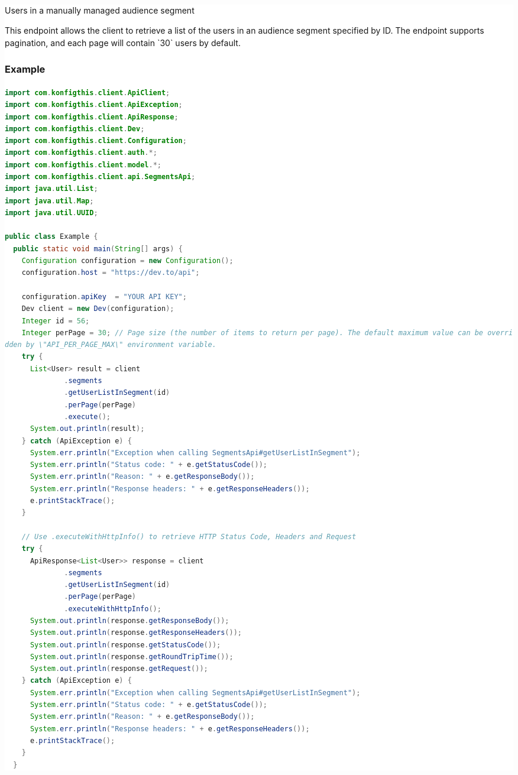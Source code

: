 Users in a manually managed audience segment

This endpoint allows the client to retrieve a list of the users in an audience segment specified by ID. The endpoint supports pagination, and each page will contain &#x60;30&#x60; users by default.

### Example
```java
import com.konfigthis.client.ApiClient;
import com.konfigthis.client.ApiException;
import com.konfigthis.client.ApiResponse;
import com.konfigthis.client.Dev;
import com.konfigthis.client.Configuration;
import com.konfigthis.client.auth.*;
import com.konfigthis.client.model.*;
import com.konfigthis.client.api.SegmentsApi;
import java.util.List;
import java.util.Map;
import java.util.UUID;

public class Example {
  public static void main(String[] args) {
    Configuration configuration = new Configuration();
    configuration.host = "https://dev.to/api";
    
    configuration.apiKey  = "YOUR API KEY";
    Dev client = new Dev(configuration);
    Integer id = 56;
    Integer perPage = 30; // Page size (the number of items to return per page). The default maximum value can be overridden by \"API_PER_PAGE_MAX\" environment variable.
    try {
      List<User> result = client
              .segments
              .getUserListInSegment(id)
              .perPage(perPage)
              .execute();
      System.out.println(result);
    } catch (ApiException e) {
      System.err.println("Exception when calling SegmentsApi#getUserListInSegment");
      System.err.println("Status code: " + e.getStatusCode());
      System.err.println("Reason: " + e.getResponseBody());
      System.err.println("Response headers: " + e.getResponseHeaders());
      e.printStackTrace();
    }

    // Use .executeWithHttpInfo() to retrieve HTTP Status Code, Headers and Request
    try {
      ApiResponse<List<User>> response = client
              .segments
              .getUserListInSegment(id)
              .perPage(perPage)
              .executeWithHttpInfo();
      System.out.println(response.getResponseBody());
      System.out.println(response.getResponseHeaders());
      System.out.println(response.getStatusCode());
      System.out.println(response.getRoundTripTime());
      System.out.println(response.getRequest());
    } catch (ApiException e) {
      System.err.println("Exception when calling SegmentsApi#getUserListInSegment");
      System.err.println("Status code: " + e.getStatusCode());
      System.err.println("Reason: " + e.getResponseBody());
      System.err.println("Response headers: " + e.getResponseHeaders());
      e.printStackTrace();
    }
  }
```
